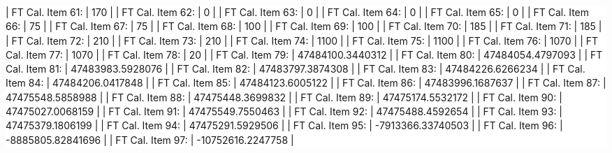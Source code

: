 | FT Cal. Item 61: | 170 |
| FT Cal. Item 62: | 0 |
| FT Cal. Item 63: | 0 |
| FT Cal. Item 64: | 0 |
| FT Cal. Item 65: | 0 |
| FT Cal. Item 66: | 75 |
| FT Cal. Item 67: | 75 |
| FT Cal. Item 68: | 100 |
| FT Cal. Item 69: | 100 |
| FT Cal. Item 70: | 185 |
| FT Cal. Item 71: | 185 |
| FT Cal. Item 72: | 210 |
| FT Cal. Item 73: | 210 |
| FT Cal. Item 74: | 1100 |
| FT Cal. Item 75: | 1100 |
| FT Cal. Item 76: | 1070 |
| FT Cal. Item 77: | 1070 |
| FT Cal. Item 78: | 20 |
| FT Cal. Item 79: | 47484100.3440312 |
| FT Cal. Item 80: | 47484054.4797093 |
| FT Cal. Item 81: | 47483983.5928076 |
| FT Cal. Item 82: | 47483797.3874308 |
| FT Cal. Item 83: | 47484226.6266234 |
| FT Cal. Item 84: | 47484206.0417848 |
| FT Cal. Item 85: | 47484123.6005122 |
| FT Cal. Item 86: | 47483996.1687637 |
| FT Cal. Item 87: | 47475548.5858988 |
| FT Cal. Item 88: | 47475448.3699832 |
| FT Cal. Item 89: | 47475174.5532172 |
| FT Cal. Item 90: | 47475027.0068159 |
| FT Cal. Item 91: | 47475549.7550463 |
| FT Cal. Item 92: | 47475488.4592654 |
| FT Cal. Item 93: | 47475379.1806199 |
| FT Cal. Item 94: | 47475291.5929506 |
| FT Cal. Item 95: | -7913366.33740503 |
| FT Cal. Item 96: | -8885805.82841696 |
| FT Cal. Item 97: | -10752616.2247758 |